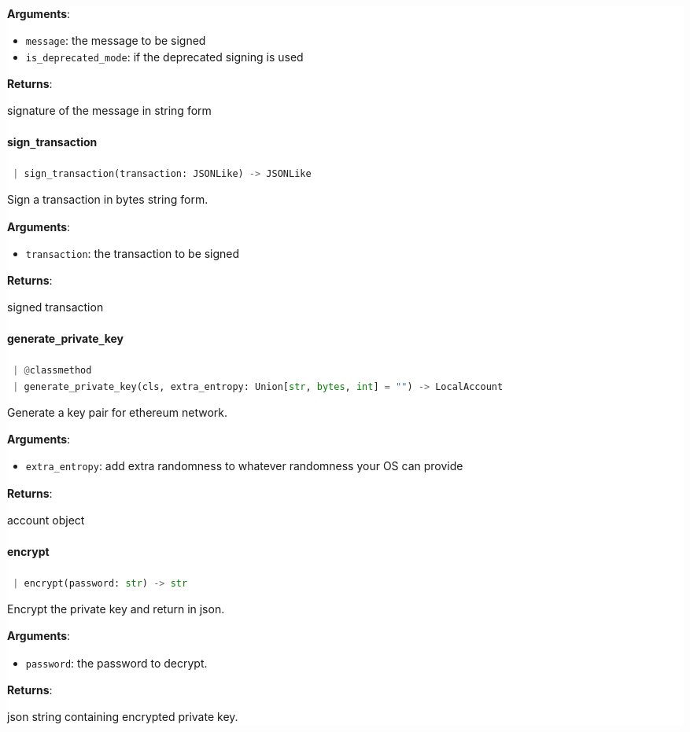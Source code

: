 **Arguments**:

- `message`: the message to be signed
- `is_deprecated_mode`: if the deprecated signing is used

**Returns**:

signature of the message in string form

<a name="plugins.aea-ledger-ethereum.aea_ledger_ethereum.ethereum.EthereumCrypto.sign_transaction"></a>
#### sign`_`transaction

```python
 | sign_transaction(transaction: JSONLike) -> JSONLike
```

Sign a transaction in bytes string form.

**Arguments**:

- `transaction`: the transaction to be signed

**Returns**:

signed transaction

<a name="plugins.aea-ledger-ethereum.aea_ledger_ethereum.ethereum.EthereumCrypto.generate_private_key"></a>
#### generate`_`private`_`key

```python
 | @classmethod
 | generate_private_key(cls, extra_entropy: Union[str, bytes, int] = "") -> LocalAccount
```

Generate a key pair for ethereum network.

**Arguments**:

- `extra_entropy`: add extra randomness to whatever randomness your OS can provide

**Returns**:

account object

<a name="plugins.aea-ledger-ethereum.aea_ledger_ethereum.ethereum.EthereumCrypto.encrypt"></a>
#### encrypt

```python
 | encrypt(password: str) -> str
```

Encrypt the private key and return in json.

**Arguments**:

- `password`: the password to decrypt.

**Returns**:

json string containing encrypted private key.
